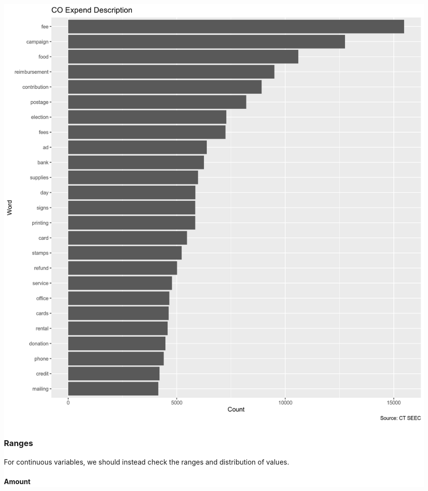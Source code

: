 ![](../plots/description_bar-1.png)

### Ranges

For continuous variables, we should instead check the ranges and
distribution of values.

#### Amount
